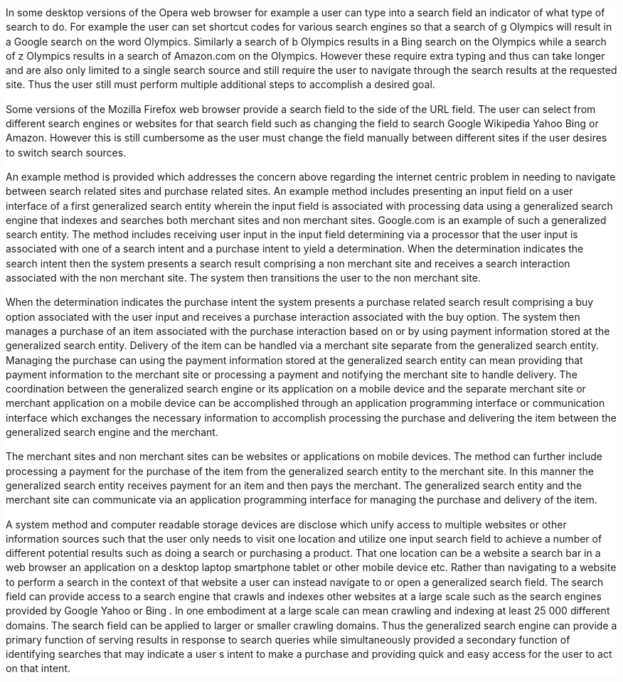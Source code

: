 In some desktop versions of the Opera web browser for example a user can type into a search field an indicator of what type of search to do. For example the user can set shortcut codes for various search engines so that a search of g Olympics will result in a Google search on the word Olympics. Similarly a search of b Olympics results in a Bing search on the Olympics while a search of z Olympics results in a search of Amazon.com on the Olympics. However these require extra typing and thus can take longer and are also only limited to a single search source and still require the user to navigate through the search results at the requested site. Thus the user still must perform multiple additional steps to accomplish a desired goal.

Some versions of the Mozilla Firefox web browser provide a search field to the side of the URL field. The user can select from different search engines or websites for that search field such as changing the field to search Google Wikipedia Yahoo Bing or Amazon. However this is still cumbersome as the user must change the field manually between different sites if the user desires to switch search sources.

An example method is provided which addresses the concern above regarding the internet centric problem in needing to navigate between search related sites and purchase related sites. An example method includes presenting an input field on a user interface of a first generalized search entity wherein the input field is associated with processing data using a generalized search engine that indexes and searches both merchant sites and non merchant sites. Google.com is an example of such a generalized search entity. The method includes receiving user input in the input field determining via a processor that the user input is associated with one of a search intent and a purchase intent to yield a determination. When the determination indicates the search intent then the system presents a search result comprising a non merchant site and receives a search interaction associated with the non merchant site. The system then transitions the user to the non merchant site.

When the determination indicates the purchase intent the system presents a purchase related search result comprising a buy option associated with the user input and receives a purchase interaction associated with the buy option. The system then manages a purchase of an item associated with the purchase interaction based on or by using payment information stored at the generalized search entity. Delivery of the item can be handled via a merchant site separate from the generalized search entity. Managing the purchase can using the payment information stored at the generalized search entity can mean providing that payment information to the merchant site or processing a payment and notifying the merchant site to handle delivery. The coordination between the generalized search engine or its application on a mobile device and the separate merchant site or merchant application on a mobile device can be accomplished through an application programming interface or communication interface which exchanges the necessary information to accomplish processing the purchase and delivering the item between the generalized search engine and the merchant.

The merchant sites and non merchant sites can be websites or applications on mobile devices. The method can further include processing a payment for the purchase of the item from the generalized search entity to the merchant site. In this manner the generalized search entity receives payment for an item and then pays the merchant. The generalized search entity and the merchant site can communicate via an application programming interface for managing the purchase and delivery of the item.

A system method and computer readable storage devices are disclose which unify access to multiple websites or other information sources such that the user only needs to visit one location and utilize one input search field to achieve a number of different potential results such as doing a search or purchasing a product. That one location can be a website a search bar in a web browser an application on a desktop laptop smartphone tablet or other mobile device etc. Rather than navigating to a website to perform a search in the context of that website a user can instead navigate to or open a generalized search field. The search field can provide access to a search engine that crawls and indexes other websites at a large scale such as the search engines provided by Google Yahoo or Bing . In one embodiment at a large scale can mean crawling and indexing at least 25 000 different domains. The search field can be applied to larger or smaller crawling domains. Thus the generalized search engine can provide a primary function of serving results in response to search queries while simultaneously provided a secondary function of identifying searches that may indicate a user s intent to make a purchase and providing quick and easy access for the user to act on that intent.
